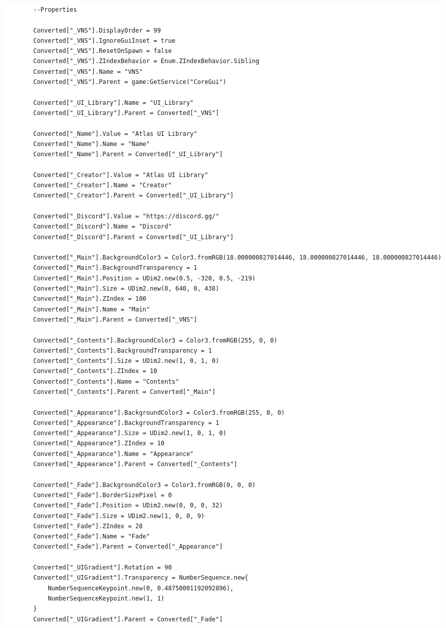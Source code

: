             --Properties

            Converted["_VNS"].DisplayOrder = 99
            Converted["_VNS"].IgnoreGuiInset = true
            Converted["_VNS"].ResetOnSpawn = false
            Converted["_VNS"].ZIndexBehavior = Enum.ZIndexBehavior.Sibling
            Converted["_VNS"].Name = "VNS"
            Converted["_VNS"].Parent = game:GetService("CoreGui")

            Converted["_UI_Library"].Name = "UI_Library"
            Converted["_UI_Library"].Parent = Converted["_VNS"]

            Converted["_Name"].Value = "Atlas UI Library"
            Converted["_Name"].Name = "Name"
            Converted["_Name"].Parent = Converted["_UI_Library"]

            Converted["_Creator"].Value = "Atlas UI Library"
            Converted["_Creator"].Name = "Creator"
            Converted["_Creator"].Parent = Converted["_UI_Library"]

            Converted["_Discord"].Value = "https://discord.gg/"
            Converted["_Discord"].Name = "Discord"
            Converted["_Discord"].Parent = Converted["_UI_Library"]

            Converted["_Main"].BackgroundColor3 = Color3.fromRGB(18.000000827014446, 18.000000827014446, 18.000000827014446)
            Converted["_Main"].BackgroundTransparency = 1
            Converted["_Main"].Position = UDim2.new(0.5, -320, 0.5, -219)
            Converted["_Main"].Size = UDim2.new(0, 640, 0, 438)
            Converted["_Main"].ZIndex = 100
            Converted["_Main"].Name = "Main"
            Converted["_Main"].Parent = Converted["_VNS"]

            Converted["_Contents"].BackgroundColor3 = Color3.fromRGB(255, 0, 0)
            Converted["_Contents"].BackgroundTransparency = 1
            Converted["_Contents"].Size = UDim2.new(1, 0, 1, 0)
            Converted["_Contents"].ZIndex = 10
            Converted["_Contents"].Name = "Contents"
            Converted["_Contents"].Parent = Converted["_Main"]

            Converted["_Appearance"].BackgroundColor3 = Color3.fromRGB(255, 0, 0)
            Converted["_Appearance"].BackgroundTransparency = 1
            Converted["_Appearance"].Size = UDim2.new(1, 0, 1, 0)
            Converted["_Appearance"].ZIndex = 10
            Converted["_Appearance"].Name = "Appearance"
            Converted["_Appearance"].Parent = Converted["_Contents"]

            Converted["_Fade"].BackgroundColor3 = Color3.fromRGB(0, 0, 0)
            Converted["_Fade"].BorderSizePixel = 0
            Converted["_Fade"].Position = UDim2.new(0, 0, 0, 32)
            Converted["_Fade"].Size = UDim2.new(1, 0, 0, 9)
            Converted["_Fade"].ZIndex = 28
            Converted["_Fade"].Name = "Fade"
            Converted["_Fade"].Parent = Converted["_Appearance"]

            Converted["_UIGradient"].Rotation = 90
            Converted["_UIGradient"].Transparency = NumberSequence.new{
                NumberSequenceKeypoint.new(0, 0.48750001192092896),
                NumberSequenceKeypoint.new(1, 1)
            }
            Converted["_UIGradient"].Parent = Converted["_Fade"]
